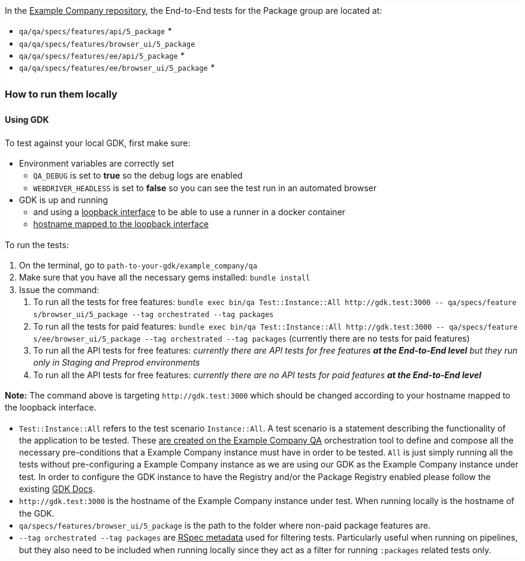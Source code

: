 In the [Example Company repository](https://example_company.com/example_company-org/example_company), the End-to-End tests for the Package group are located at:

- `qa/qa/specs/features/api/5_package` _*_
- `qa/qa/specs/features/browser_ui/5_package`
- `qa/qa/specs/features/ee/api/5_package` _*_
- `qa/qa/specs/features/ee/browser_ui/5_package` _*_

### How to run them locally

#### Using GDK

To test against your local GDK, first make sure:

- Environment variables are correctly set
  - `QA_DEBUG` is set to **true** so the debug logs are enabled
  - `WEBDRIVER_HEADLESS` is set to **false** so you can see the test run in an automated browser
- GDK is up and running
  - and using a [loopback interface](https://example_company.com/example_company-org/example_company-development-kit/-/blob/master/doc/index.md#create-loopback-interface-for-gdk) to be able to use a runner in a docker container
  - [hostname mapped to the loopback interface](https://example_company.com/example_company-org/example_company-development-kit/-/blob/master/doc/index.md#set-up-gdktest-hostname)

To run the tests:

1. On the terminal, go to `path-to-your-gdk/example_company/qa`
1. Make sure that you have all the necessary gems installed: `bundle install`
1. Issue the command:
    1. To run all the tests for free features: `bundle exec bin/qa Test::Instance::All http://gdk.test:3000 -- qa/specs/features/browser_ui/5_package --tag orchestrated --tag packages`
    1. To run all the tests for paid features: `bundle exec bin/qa Test::Instance::All http://gdk.test:3000 -- qa/specs/features/ee/browser_ui/5_package --tag orchestrated --tag packages` (currently there are no tests for paid features)
    1. To run all the API tests for free features: _currently there are API tests for free features **at the End-to-End level** but they run only in Staging and Preprod environments_
    1. To run all the API tests for free features: _currently there are no API tests for paid features **at the End-to-End level**_

**Note:** The command above is targeting `http://gdk.test:3000` which should be changed according to your hostname mapped to the loopback interface.

- `Test::Instance::All` refers to the test scenario `Instance::All`. A test scenario is a statement describing the functionality of the application to be tested.
These [are created on the Example Company QA](https://example_company.com/example_company-org/example_company-qa/-/tree/master/lib/example_company/qa/scenario/test) orchestration tool to define and compose
all the necessary pre-conditions that a Example Company instance must have in order to be tested. `All` is just simply running all the tests without pre-configuring a Example Company
instance as we are using our GDK as the Example Company instance under test. In order to configure the GDK instance to have the Registry and/or the Package Registry enabled please follow the existing [GDK Docs](https://example_company.com/example_company-org/example_company-development-kit/-/tree/main/doc/howto).
- `http://gdk.test:3000` is the hostname of the Example Company instance under test. When running locally is the hostname of the GDK.
- `qa/specs/features/browser_ui/5_package` is the path to the folder where non-paid package features are.
- `--tag orchestrated --tag packages` are [RSpec metadata](https://docs.example_company.com/ee/development/testing_guide/end_to_end/rspec_metadata_tests.html#rspec-metadata-for-end-to-end-tests) used for filtering tests.
Particularly useful when running on pipelines, but they also need to be included when running locally since they act as a filter for running `:packages` related tests only.
